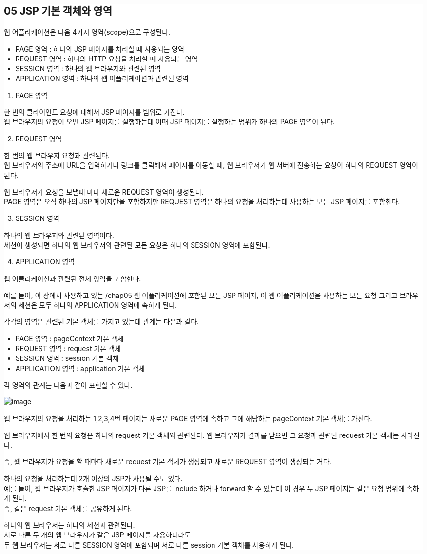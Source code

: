 ## 05 JSP 기본 객체와 영역 

웹 어플리케이션은 다음 4가지 영역(scope)으로 구성된다. 

- PAGE 영역 : 하나의 JSP 페이지를 처리할 때 사용되는 영역
- REQUEST 영역 : 하나의 HTTP 요청을 처리할 때 사용되는 영역
- SESSION 영역 : 하나의 웹 브라우저와 관련된 영역
- APPLICATION 영역 : 하나의 웹 어플리케이션과 관련된 영역 

1. PAGE 영역

한 번의 클라이언트 요청에 대해서 JSP 페이지를 범위로 가진다.  
웹 브라우저의 요청이 오면 JSP 페이지를 실행하는데 이때 JSP 페이지를 실행하는 범위가 하나의 PAGE 영역이 된다. 

2. REQUEST 영역 

한 번의 웹 브라우저 요청과 관련된다.  
웹 브라우저의 주소에 URL을 입력하거나 링크를 클릭해서 페이지를 이동할 때, 웹 브라우저가 웹 서버에 전송하는 요청이 하나의 REQUEST 영역이 된다.  

웹 브라우저가 요청을 보낼때 마다 새로운 REQUEST 영역이 생성된다.  
PAGE 영역은 오직 하나의 JSP 페이지만을 포함하지만 REQUEST 영역은 하나의 요청을 처리하는데 사용하는 모든 JSP 페이지를 포함한다.

3. SESSION 영역 

하나의 웹 브라우저와 관련된 영역이다.  
세션이 생성되면 하나의 웹 브라우저와 관련된 모든 요청은 하나의 SESSION 영역에 포함된다.

4. APPLICATION 영역 

웹 어플리케이션과 관련된 전체 영역을 포함한다.

예를 들어, 이 장에서 사용하고 있는 /chap05 웹 어플리케이션에 포함된 모든 JSP 페이지, 
이 웹 어플리케이션을 사용하는 모든 요청 그리고 브라우저의 세션은 모두 하나의 APPLICATION 영역에 속하게 된다.

각각의 영역은 관련된 기본 객체를 가지고 있는데 관계는 다음과 같다.

- PAGE 영역 : pageContext 기본 객체
- REQUEST 영역 : request 기본 객체
- SESSION 영역 : session 기본 객체
- APPLICATION 영역 : application 기본 객체 

각 영역의 관계는 다음과 같이 표현할 수 있다. 

![image](https://user-images.githubusercontent.com/64796257/148710468-4dfda99a-89a7-4c6a-a64e-25c4a0fb1069.png)

웹 브라우저의 요청을 처리하는 1,2,3,4번 페이지는 새로운 PAGE 영역에 속하고 그에 해당하는 pageContext 기본 객체를 가진다.

웹 브라우저에서 한 번의 요청은 하나의 request 기본 객체와 관련된다. 웹 브라우저가 결과를 받으면 그 요청과 관련된 request 기본 객체는 사라진다.

즉, 웹 브라우저가 요청을 할 때마다 새로운 request 기본 객체가 생성되고 새로운 REQUEST 영역이 생성되는 거다.

하나의 요청을 처리하는데 2개 이상의 JSP가 사용될 수도 있다.  
예를 들어, 웹 브라우저가 호출한 JSP 페이지가 다른 JSP를 include 하거나 forward 할 수 있는데 이 경우 두 JSP 페이지는 같은 요청 범위에 속하게 된다.  
즉, 같은 request 기본 객체를 공유하게 된다.

하나의 웹 브라우저는 하나의 세션과 관련된다.  
서로 다른 두 개의 웹 브라우저가 같은 JSP 페이지를 사용하더라도  
두 웹 브라우저는 서로 다른 SESSION 영역에 포함되며 서로 다른 session 기본 객체를 사용하게 된다.
